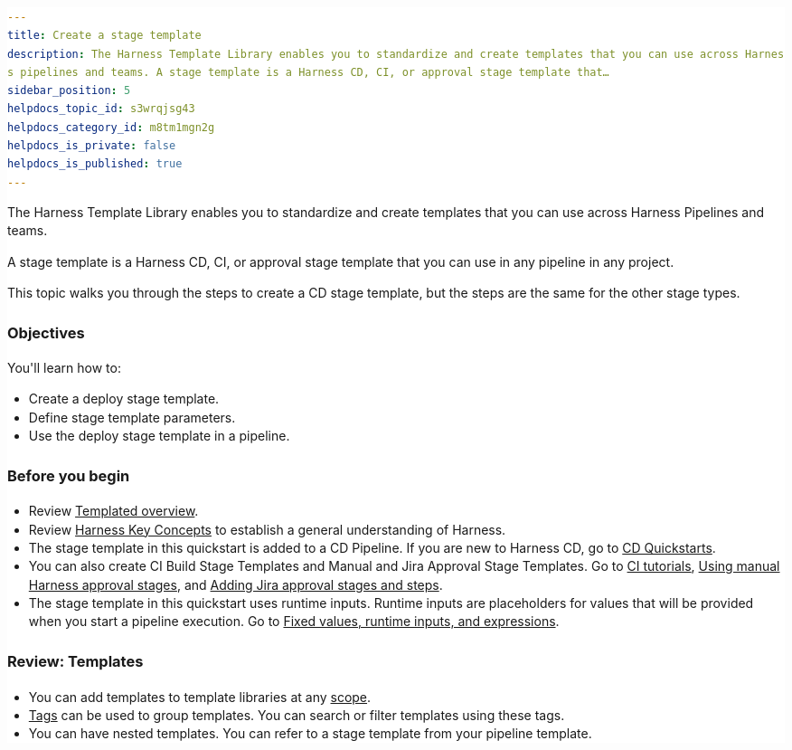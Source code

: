 ```yaml
---
title: Create a stage template
description: The Harness Template Library enables you to standardize and create templates that you can use across Harness pipelines and teams. A stage template is a Harness CD, CI, or approval stage template that…
sidebar_position: 5
helpdocs_topic_id: s3wrqjsg43
helpdocs_category_id: m8tm1mgn2g
helpdocs_is_private: false
helpdocs_is_published: true
---
```


The Harness Template Library enables you to standardize and create templates that you can use across Harness Pipelines and teams.

A stage template is a Harness CD, CI, or approval stage template that you can use in any pipeline in any project.

This topic walks you through the steps to create a CD stage template, but the steps are the same for the other stage types.

### Objectives

You'll learn how to: 

* Create a deploy stage template.
* Define stage template parameters.
* Use the deploy stage template in a pipeline.

### Before you begin

* Review [Templated overview](template.md).
* Review [Harness Key Concepts](../../first-gen/starthere-firstgen/harness-key-concepts.md) to establish a general understanding of Harness.
* The stage template in this quickstart is added to a CD Pipeline. If you are new to Harness CD, go to [CD Quickstarts](/tutorials/cd-pipelines).
* You can also create CI Build Stage Templates and Manual and Jira Approval Stage Templates. Go to ​[CI tutorials](../../continuous-integration/ci-quickstarts/ci-pipeline-quickstart.md), [Using manual Harness approval stages](../9_Approvals/adding-harness-approval-stages.md), and [Adding Jira approval stages and steps](../9_Approvals/adding-jira-approval-stages.md).
* The stage template in this quickstart uses runtime inputs. Runtime inputs are placeholders for values that will be provided when you start a pipeline execution. Go to [Fixed values, runtime inputs, and expressions](../20_References/runtime-inputs.md).

### Review: Templates

* You can add templates to template libraries at any [scope](/docs/platform/role-based-access-control/rbac-in-harness#permissions-hierarchy-scopes).
* [Tags](../20_References/tags-reference.md) can be used to group templates. You can search or filter templates using these tags.
* You can have nested templates. You can refer to a stage template from your pipeline template.
